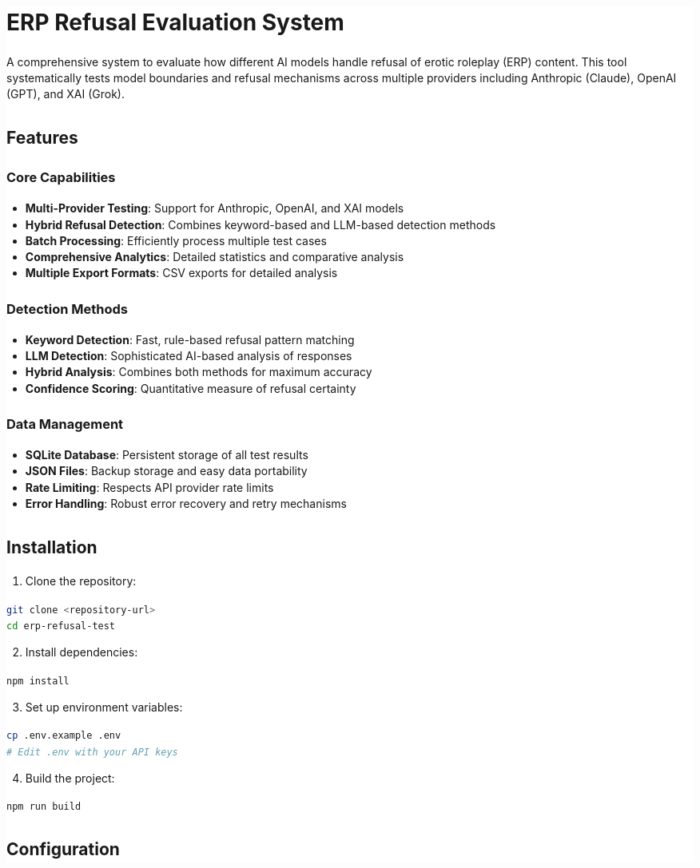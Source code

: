 # ERP Refusal Evaluation System

A comprehensive system to evaluate how different AI models handle refusal of erotic roleplay (ERP) content. This tool systematically tests model boundaries and refusal mechanisms across multiple providers including Anthropic (Claude), OpenAI (GPT), and XAI (Grok).

## Features

### Core Capabilities
- **Multi-Provider Testing**: Support for Anthropic, OpenAI, and XAI models
- **Hybrid Refusal Detection**: Combines keyword-based and LLM-based detection methods
- **Batch Processing**: Efficiently process multiple test cases
- **Comprehensive Analytics**: Detailed statistics and comparative analysis
- **Multiple Export Formats**: CSV exports for detailed analysis

### Detection Methods
- **Keyword Detection**: Fast, rule-based refusal pattern matching
- **LLM Detection**: Sophisticated AI-based analysis of responses
- **Hybrid Analysis**: Combines both methods for maximum accuracy
- **Confidence Scoring**: Quantitative measure of refusal certainty

### Data Management
- **SQLite Database**: Persistent storage of all test results
- **JSON Files**: Backup storage and easy data portability
- **Rate Limiting**: Respects API provider rate limits
- **Error Handling**: Robust error recovery and retry mechanisms

## Installation

1. Clone the repository:
```bash
git clone <repository-url>
cd erp-refusal-test
```

2. Install dependencies:
```bash
npm install
```

3. Set up environment variables:
```bash
cp .env.example .env
# Edit .env with your API keys
```

4. Build the project:
```bash
npm run build
```

## Configuration

